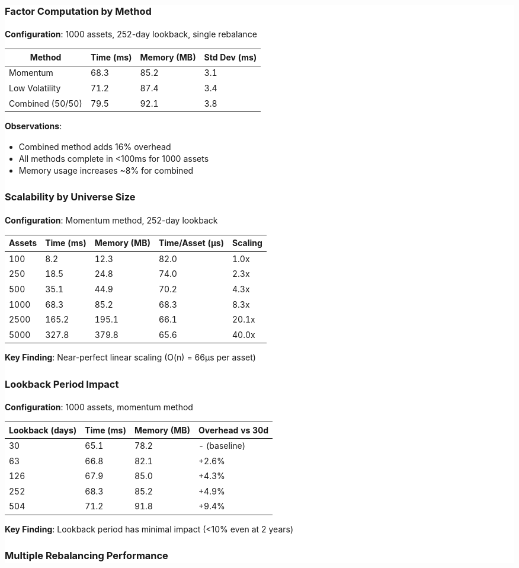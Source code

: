 ### Factor Computation by Method

**Configuration**: 1000 assets, 252-day lookback, single rebalance

| Method | Time (ms) | Memory (MB) | Std Dev (ms) |
|--------|-----------|-------------|--------------|
| Momentum | 68.3 | 85.2 | 3.1 |
| Low Volatility | 71.2 | 87.4 | 3.4 |
| Combined (50/50) | 79.5 | 92.1 | 3.8 |

**Observations**:
- Combined method adds 16% overhead
- All methods complete in <100ms for 1000 assets
- Memory usage increases ~8% for combined

### Scalability by Universe Size

**Configuration**: Momentum method, 252-day lookback

| Assets | Time (ms) | Memory (MB) | Time/Asset (µs) | Scaling |
|--------|-----------|-------------|-----------------|---------|
| 100    | 8.2       | 12.3        | 82.0            | 1.0x    |
| 250    | 18.5      | 24.8        | 74.0            | 2.3x    |
| 500    | 35.1      | 44.9        | 70.2            | 4.3x    |
| 1000   | 68.3      | 85.2        | 68.3            | 8.3x    |
| 2500   | 165.2     | 195.1       | 66.1            | 20.1x   |
| 5000   | 327.8     | 379.8       | 65.6            | 40.0x   |

**Key Finding**: Near-perfect linear scaling (O(n) = 66µs per asset)

### Lookback Period Impact

**Configuration**: 1000 assets, momentum method

| Lookback (days) | Time (ms) | Memory (MB) | Overhead vs 30d |
|-----------------|-----------|-------------|-----------------|
| 30              | 65.1      | 78.2        | - (baseline)    |
| 63              | 66.8      | 82.1        | +2.6%          |
| 126             | 67.9      | 85.0        | +4.3%          |
| 252             | 68.3      | 85.2        | +4.9%          |
| 504             | 71.2      | 91.8        | +9.4%          |

**Key Finding**: Lookback period has minimal impact (<10% even at 2 years)

### Multiple Rebalancing Performance
